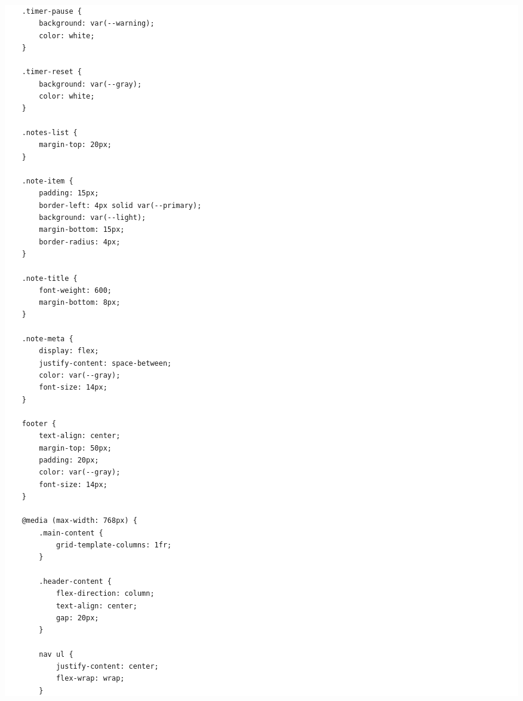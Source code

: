         .timer-pause {
            background: var(--warning);
            color: white;
        }

        .timer-reset {
            background: var(--gray);
            color: white;
        }

        .notes-list {
            margin-top: 20px;
        }

        .note-item {
            padding: 15px;
            border-left: 4px solid var(--primary);
            background: var(--light);
            margin-bottom: 15px;
            border-radius: 4px;
        }

        .note-title {
            font-weight: 600;
            margin-bottom: 8px;
        }

        .note-meta {
            display: flex;
            justify-content: space-between;
            color: var(--gray);
            font-size: 14px;
        }

        footer {
            text-align: center;
            margin-top: 50px;
            padding: 20px;
            color: var(--gray);
            font-size: 14px;
        }

        @media (max-width: 768px) {
            .main-content {
                grid-template-columns: 1fr;
            }
            
            .header-content {
                flex-direction: column;
                text-align: center;
                gap: 20px;
            }
            
            nav ul {
                justify-content: center;
                flex-wrap: wrap;
            }
            
